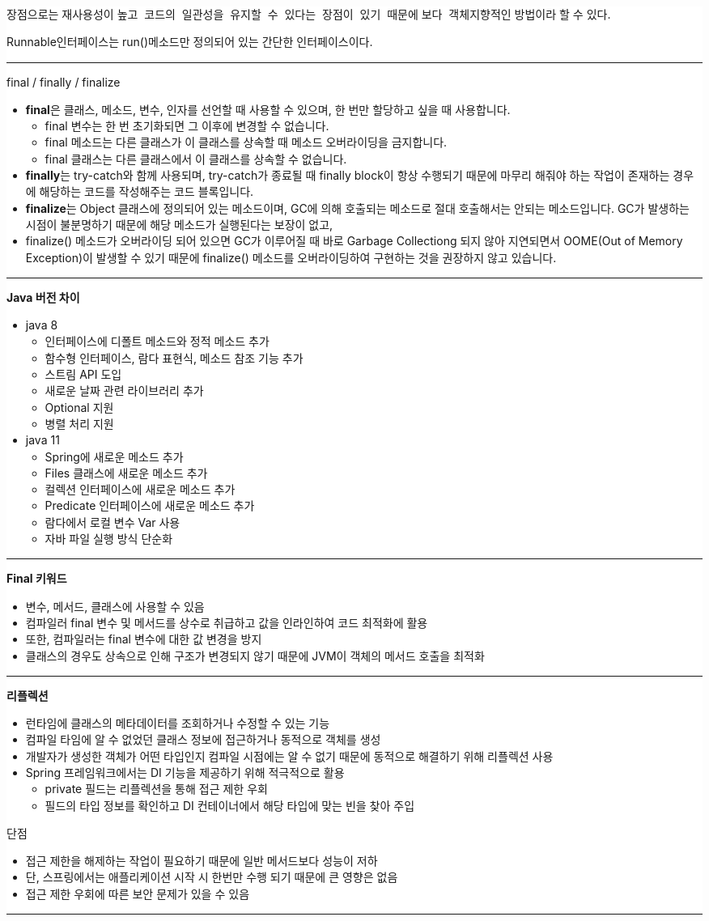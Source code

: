 장점으로는 재사용성이 높고  코드의  일관성을  유지할  수  있다는  장점이  있기  때문에 보다  객체지향적인 방법이라 할 수 있다.

Runnable인터페이스는 run()메소드만 정의되어 있는 간단한 인터페이스이다.

---
final / finally / finalize

- **final**은 클래스, 메소드, 변수, 인자를 선언할 때 사용할 수 있으며, 한 번만 할당하고 싶을 때 사용합니다.
	- final 변수는 한 번 초기화되면 그 이후에 변경할 수 없습니다.
    - final 메소드는 다른 클래스가 이 클래스를 상속할 때 메소드 오버라이딩을 금지합니다.
    - final 클래스는 다른 클래스에서 이 클래스를 상속할 수 없습니다.
- **finally**는 try-catch와 함께 사용되며, try-catch가 종료될 때 finally block이 항상 수행되기 때문에 마무리 해줘야 하는 작업이 존재하는 경우에 해당하는 코드를 작성해주는 코드 블록입니다.  
- **finalize**는 Object 클래스에 정의되어 있는 메소드이며, GC에 의해 호출되는 메소드로 절대 호출해서는 안되는 메소드입니다. GC가 발생하는 시점이 불분명하기 때문에 해당 메소드가 실행된다는 보장이 없고, 
- finalize() 메소드가 오버라이딩 되어 있으면 GC가 이루어질 때 바로 Garbage Collectiong 되지 않아 지연되면서 OOME(Out of Memory Exception)이 발생할 수 있기 때문에 finalize() 메소드를 오버라이딩하여 구현하는 것을 권장하지 않고 있습니다.

---
**Java 버전 차이**

- java 8
	- 인터페이스에 디폴트 메소드와 정적 메소드 추가
	- 함수형 인터페이스, 람다 표현식, 메소드 참조 기능 추가
	- 스트림 API 도입
	- 새로운 날짜 관련 라이브러리 추가
	- Optional 지원
	- 병렬 처리 지원
- java 11
	- Spring에 새로운 메소드 추가
	- Files 클래스에 새로운 메소드 추가
	- 컬렉션 인터페이스에 새로운 메소드 추가
	- Predicate 인터페이스에 새로운 메소드 추가
	- 람다에서 로컬 변수 Var 사용
	- 자바 파일 실행 방식 단순화

---
**Final 키워드**

- 변수, 메서드, 클래스에 사용할 수 있음
- 컴파일러 final 변수 및 메서드를 상수로 취급하고 값을 인라인하여 코드 최적화에 활용
- 또한, 컴파일러는 final 변수에 대한 값 변경을 방지
- 클래스의 경우도 상속으로 인해 구조가 변경되지 않기 때문에 JVM이 객체의 메서드 호출을 최적화

---
**리플렉션**

- 런타임에 클래스의 메타데이터를 조회하거나 수정할 수 있는 기능
- 컴파일 타임에 알 수 없었던 클래스 정보에 접근하거나 동적으로 객체를 생성
- 개발자가 생성한 객체가 어떤 타입인지 컴파일 시점에는 알 수 없기 때문에 동적으로 해결하기 위해 리플렉션 사용
- Spring 프레임워크에서는 DI 기능을 제공하기 위해 적극적으로 활용
	- private 필드는 리플렉션을 통해 접근 제한 우회
	- 필드의 타입 정보를 확인하고 DI 컨테이너에서 해당 타입에 맞는 빈을 찾아 주입

단점
- 접근 제한을 해제하는 작업이 필요하기 때문에 일반 메서드보다 성능이 저하
- 단, 스프링에서는 애플리케이션 시작 시 한번만 수행 되기 때문에 큰 영향은 없음
- 접근 제한 우회에 따른 보안 문제가 있을 수 있음

---